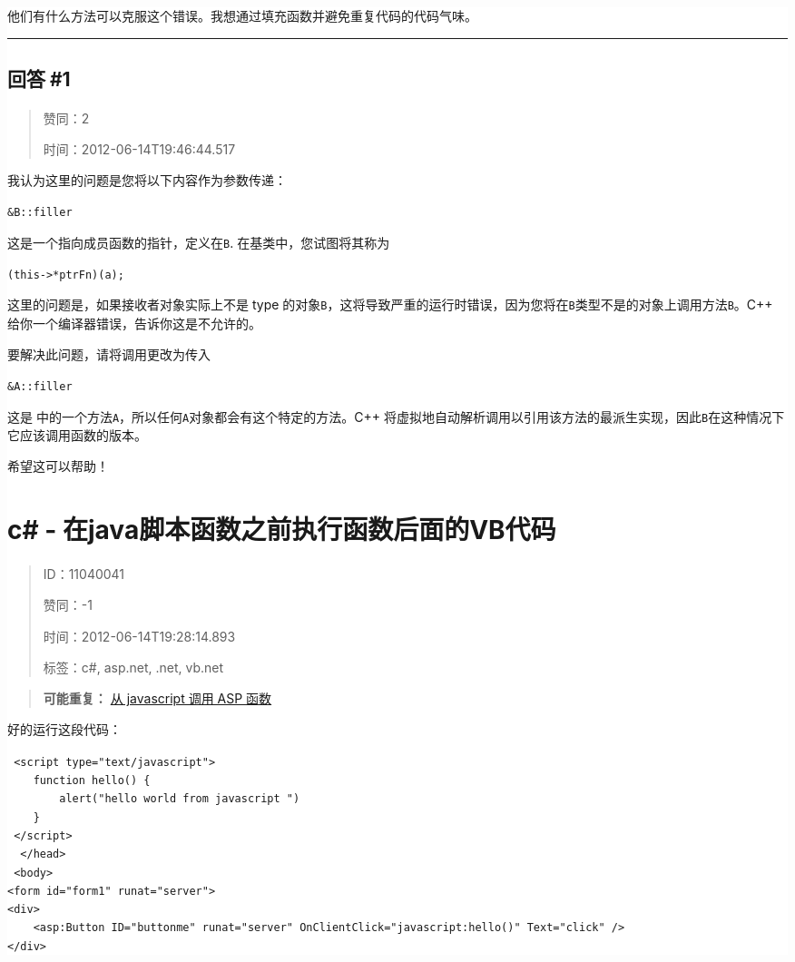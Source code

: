 他们有什么方法可以克服这个错误。我想通过填充函数并避免重复代码的代码气味。

* * *

## 回答 #1

> 赞同：2
> 
> 时间：2012-06-14T19:46:44.517

我认为这里的问题是您将以下内容作为参数传递：

```
&B::filler 
```

这是一个指向成员函数的指针，定义在`B`. 在基类中，您试图将其称为

```
(this->*ptrFn)(a); 
```

这里的问题是，如果接收者对象实际上不是 type 的对象`B`，这将导致严重的运行时错误，因为您将在`B`类型不是的对象上调用方法`B`。C++ 给你一个编译器错误，告诉你这是不允许的。

要解决此问题，请将调用更改为传入

```
&A::filler 
```

这是 中的一个方法`A`，所以任何`A`对象都会有这个特定的方法。C++ 将虚拟地自动解析调用以引用该方法的最派生实现，因此`B`在这种情况下它应该调用函数的版本。

希望这可以帮助！

# c# - 在java脚本函数之前执行函数后面的VB代码

> ID：11040041
> 
> 赞同：-1
> 
> 时间：2012-06-14T19:28:14.893
> 
> 标签：c#, asp.net, .net, vb.net

> **可能重复：**
> [从 javascript 调用 ASP 函数](https://stackoverflow.com/questions/11039545/calling-asp-function-from-javascript)

好的运行这段代码：

```
 <script type="text/javascript">
    function hello() { 
        alert("hello world from javascript ")
    }
 </script>
  </head>
 <body>
<form id="form1" runat="server">
<div>
    <asp:Button ID="buttonme" runat="server" OnClientClick="javascript:hello()" Text="click" />
</div> 
```
